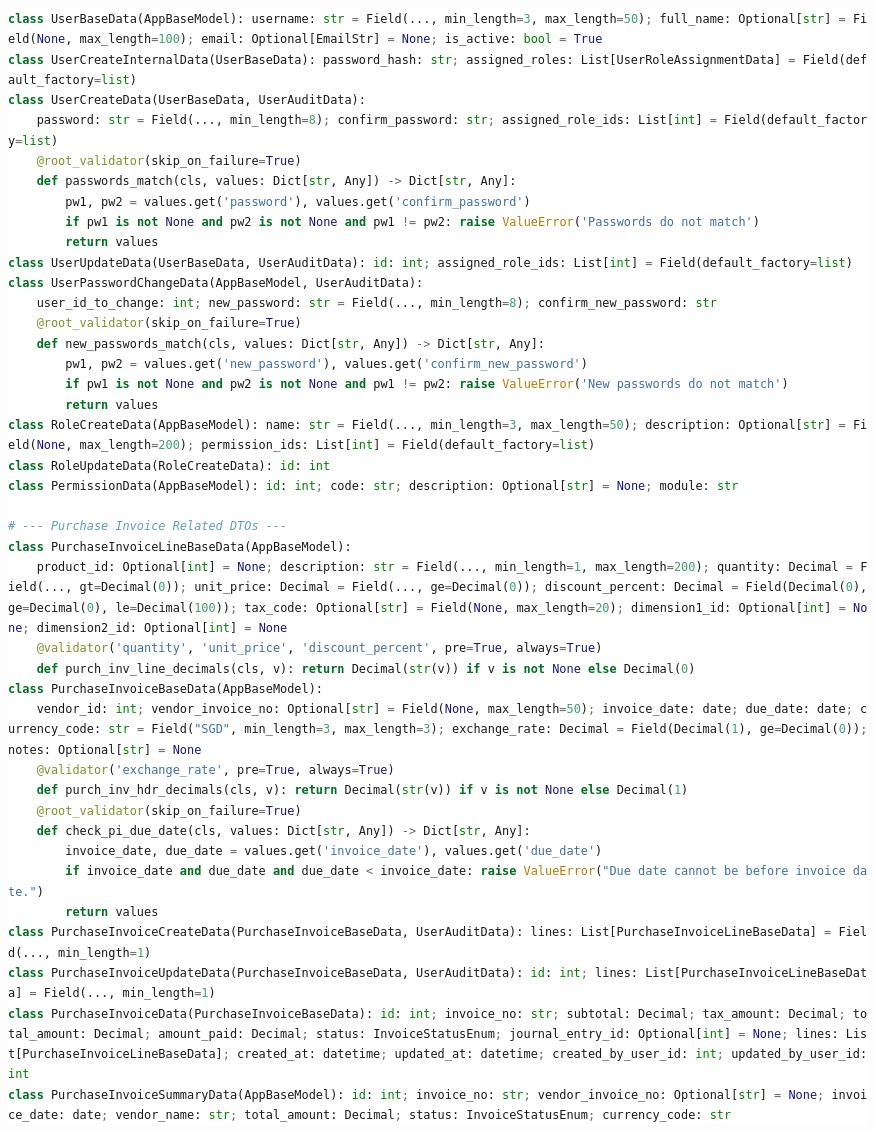```python
class UserBaseData(AppBaseModel): username: str = Field(..., min_length=3, max_length=50); full_name: Optional[str] = Field(None, max_length=100); email: Optional[EmailStr] = None; is_active: bool = True
class UserCreateInternalData(UserBaseData): password_hash: str; assigned_roles: List[UserRoleAssignmentData] = Field(default_factory=list)
class UserCreateData(UserBaseData, UserAuditData): 
    password: str = Field(..., min_length=8); confirm_password: str; assigned_role_ids: List[int] = Field(default_factory=list)
    @root_validator(skip_on_failure=True)
    def passwords_match(cls, values: Dict[str, Any]) -> Dict[str, Any]:
        pw1, pw2 = values.get('password'), values.get('confirm_password')
        if pw1 is not None and pw2 is not None and pw1 != pw2: raise ValueError('Passwords do not match')
        return values
class UserUpdateData(UserBaseData, UserAuditData): id: int; assigned_role_ids: List[int] = Field(default_factory=list)
class UserPasswordChangeData(AppBaseModel, UserAuditData): 
    user_id_to_change: int; new_password: str = Field(..., min_length=8); confirm_new_password: str
    @root_validator(skip_on_failure=True)
    def new_passwords_match(cls, values: Dict[str, Any]) -> Dict[str, Any]:
        pw1, pw2 = values.get('new_password'), values.get('confirm_new_password')
        if pw1 is not None and pw2 is not None and pw1 != pw2: raise ValueError('New passwords do not match')
        return values
class RoleCreateData(AppBaseModel): name: str = Field(..., min_length=3, max_length=50); description: Optional[str] = Field(None, max_length=200); permission_ids: List[int] = Field(default_factory=list)
class RoleUpdateData(RoleCreateData): id: int
class PermissionData(AppBaseModel): id: int; code: str; description: Optional[str] = None; module: str

# --- Purchase Invoice Related DTOs ---
class PurchaseInvoiceLineBaseData(AppBaseModel):
    product_id: Optional[int] = None; description: str = Field(..., min_length=1, max_length=200); quantity: Decimal = Field(..., gt=Decimal(0)); unit_price: Decimal = Field(..., ge=Decimal(0)); discount_percent: Decimal = Field(Decimal(0), ge=Decimal(0), le=Decimal(100)); tax_code: Optional[str] = Field(None, max_length=20); dimension1_id: Optional[int] = None; dimension2_id: Optional[int] = None
    @validator('quantity', 'unit_price', 'discount_percent', pre=True, always=True)
    def purch_inv_line_decimals(cls, v): return Decimal(str(v)) if v is not None else Decimal(0)
class PurchaseInvoiceBaseData(AppBaseModel):
    vendor_id: int; vendor_invoice_no: Optional[str] = Field(None, max_length=50); invoice_date: date; due_date: date; currency_code: str = Field("SGD", min_length=3, max_length=3); exchange_rate: Decimal = Field(Decimal(1), ge=Decimal(0)); notes: Optional[str] = None
    @validator('exchange_rate', pre=True, always=True)
    def purch_inv_hdr_decimals(cls, v): return Decimal(str(v)) if v is not None else Decimal(1)
    @root_validator(skip_on_failure=True)
    def check_pi_due_date(cls, values: Dict[str, Any]) -> Dict[str, Any]:
        invoice_date, due_date = values.get('invoice_date'), values.get('due_date')
        if invoice_date and due_date and due_date < invoice_date: raise ValueError("Due date cannot be before invoice date.")
        return values
class PurchaseInvoiceCreateData(PurchaseInvoiceBaseData, UserAuditData): lines: List[PurchaseInvoiceLineBaseData] = Field(..., min_length=1)
class PurchaseInvoiceUpdateData(PurchaseInvoiceBaseData, UserAuditData): id: int; lines: List[PurchaseInvoiceLineBaseData] = Field(..., min_length=1)
class PurchaseInvoiceData(PurchaseInvoiceBaseData): id: int; invoice_no: str; subtotal: Decimal; tax_amount: Decimal; total_amount: Decimal; amount_paid: Decimal; status: InvoiceStatusEnum; journal_entry_id: Optional[int] = None; lines: List[PurchaseInvoiceLineBaseData]; created_at: datetime; updated_at: datetime; created_by_user_id: int; updated_by_user_id: int
class PurchaseInvoiceSummaryData(AppBaseModel): id: int; invoice_no: str; vendor_invoice_no: Optional[str] = None; invoice_date: date; vendor_name: str; total_amount: Decimal; status: InvoiceStatusEnum; currency_code: str 
```